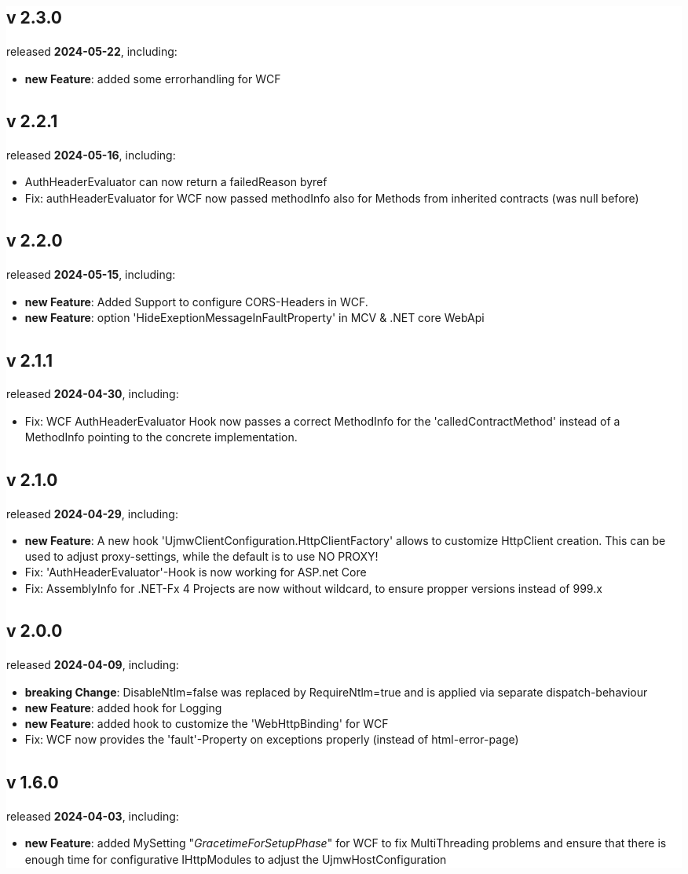 

## v 2.3.0
released **2024-05-22**, including:
 - **new Feature**: added some errorhandling for WCF

   

## v 2.2.1
released **2024-05-16**, including:
 - AuthHeaderEvaluator can now return a failedReason byref
 - Fix: authHeaderEvaluator for WCF now passed methodInfo also for Methods from inherited contracts (was null before)



## v 2.2.0
released **2024-05-15**, including:
 - **new Feature**: Added Support to configure CORS-Headers in WCF.
 - **new Feature**: option 'HideExeptionMessageInFaultProperty' in MCV & .NET core WebApi



## v 2.1.1
released **2024-04-30**, including:
 - Fix: WCF AuthHeaderEvaluator Hook now passes a correct MethodInfo for the 'calledContractMethod' instead of a MethodInfo pointing to the concrete implementation.



## v 2.1.0
released **2024-04-29**, including:
 - **new Feature**: A new hook 'UjmwClientConfiguration.HttpClientFactory' allows to customize HttpClient creation. This can be used to adjust proxy-settings, while the default is to use NO PROXY!
 - Fix: 'AuthHeaderEvaluator'-Hook is now working for ASP.net Core
 - Fix: AssemblyInfo for .NET-Fx 4 Projects are now without wildcard, to ensure propper versions instead of 999.x



## v 2.0.0
released **2024-04-09**, including:
 - **breaking Change**: DisableNtlm=false was replaced by RequireNtlm=true and is applied via separate dispatch-behaviour
 - **new Feature**: added hook for Logging
 - **new Feature**: added hook to customize the 'WebHttpBinding' for WCF
 - Fix: WCF now provides the 'fault'-Property on exceptions properly (instead of html-error-page)



## v 1.6.0
released **2024-04-03**, including:
 - **new Feature**: added MySetting "*GracetimeForSetupPhase*" for WCF to fix MultiThreading problems and ensure that there is enough time for configurative IHttpModules to adjust the UjmwHostConfiguration
